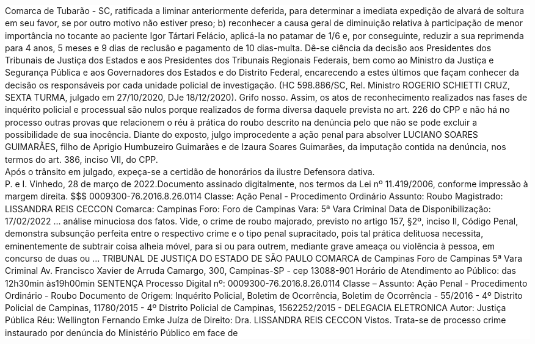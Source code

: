 Comarca de Tubarão - SC, ratificada a liminar anteriormente deferida, para 
determinar a imediata expedição de alvará de soltura em seu favor, se por outro 
motivo não estiver preso; b) reconhecer a causa geral de diminuição relativa à 
participação de menor importância no tocante ao paciente Igor Tártari Felácio, 
aplicá-la no patamar de 1/6 e, por conseguinte, reduzir a sua reprimenda para 4 
anos, 5 meses e 9 dias de reclusão e pagamento de 10 dias-multa. Dê-se ciência da 
decisão aos Presidentes dos Tribunais de Justiça dos Estados e aos Presidentes dos 
Tribunais Regionais Federais, bem como ao Ministro da Justiça e Segurança Pública e
aos Governadores dos Estados e do Distrito Federal, encarecendo a estes últimos que
façam conhecer da decisão os responsáveis por cada unidade policial de 
investigação. (HC 598.886/SC, Rel. Ministro ROGERIO SCHIETTI CRUZ, SEXTA TURMA, 
julgado em 27/10/2020, DJe 18/12/2020). Grifo nosso. 
Assim, os atos de reconhecimento realizados nas fases de inquérito policial e 
processual são nulos porque realizados de forma diversa daquele prevista no art. 
226 do CPP e não há no processo outras provas que relacionem o réu à prática do 
roubo descrito na denúncia pelo que não se pode excluir a possibilidade de sua 
inocência. 
Diante do exposto, julgo improcedente a ação penal para 
absolver  LUCIANO SOARES GUIMARÃES, filho de Aprigio Humbuzeiro Guimarães e de 
Izaura Soares Guimarães,  da imputação contida na denúncia, nos termos do art. 386,
inciso VII, do CPP.  
Após o trânsito em julgado, expeça-se a certidão de honorários da ilustre Defensora
dativa.  
P. e  I. 
Vinhedo, 28 de março de 2022.Documento assinado digitalmente, nos termos da Lei nº 11.419/2006, conforme 
impressão à margem direita.
$$$
0009300-76.2016.8.26.0114
Classe: Ação Penal - Procedimento Ordinário
Assunto: Roubo
Magistrado: LISSANDRA REIS CECCON
Comarca: Campinas
Foro: Foro de Campinas
Vara: 5ª Vara Criminal
Data de Disponibilização: 17/02/2022
... análise minuciosa dos fatos.
Vide, o crime de roubo majorado, previsto no artigo 157, §2º, inciso II, Código 
Penal, demonstra subsunção perfeita entre o respectivo crime e o tipo penal 
supracitado, pois tal prática delituosa necessita, eminentemente de subtrair coisa 
alheia móvel, para si ou para outrem, mediante grave ameaça ou violência à pessoa, 
em concurso de duas ou ...
TRIBUNAL DE JUSTIÇA DO ESTADO DE SÃO PAULO
COMARCA de Campinas
Foro de Campinas
5ª Vara Criminal
Av. Francisco Xavier de Arruda Camargo, 300, Campinas-SP - cep 13088-901
Horário de Atendimento ao Público: das 12h30min às19h00min
SENTENÇA
Processo Digital nº:
0009300-76.2016.8.26.0114
Classe – Assunto:
Ação Penal - Procedimento Ordinário - Roubo
Documento de Origem:
Inquérito Policial, Boletim de Ocorrência, Boletim de Ocorrência - 55/2016 - 4º 
Distrito Policial de Campinas, 11780/2015 - 4º Distrito Policial de Campinas, 
1562252/2015 - DELEGACIA ELETRONICA
Autor:
Justiça Pública
Réu:
Wellington Fernando Emke
Juíza de Direito: Dra. LISSANDRA REIS CECCON
Vistos.
Trata-se de processo crime instaurado por denúncia do Ministério Público em face de